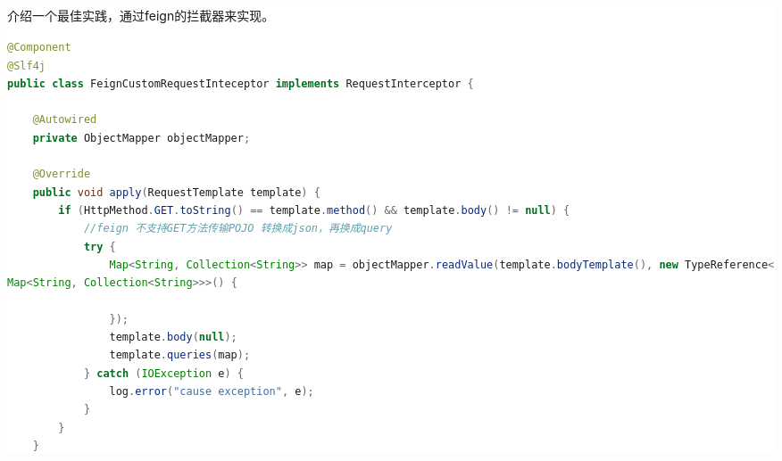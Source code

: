 介绍一个最佳实践，通过feign的拦截器来实现。

```java
@Component
@Slf4j
public class FeignCustomRequestInteceptor implements RequestInterceptor {

    @Autowired
    private ObjectMapper objectMapper;

    @Override
    public void apply(RequestTemplate template) {
        if (HttpMethod.GET.toString() == template.method() && template.body() != null) {
            //feign 不支持GET方法传输POJO 转换成json，再换成query
            try {
                Map<String, Collection<String>> map = objectMapper.readValue(template.bodyTemplate(), new TypeReference<Map<String, Collection<String>>>() {

                });
                template.body(null);
                template.queries(map);
            } catch (IOException e) {
                log.error("cause exception", e);
            }
        }
    }
```
